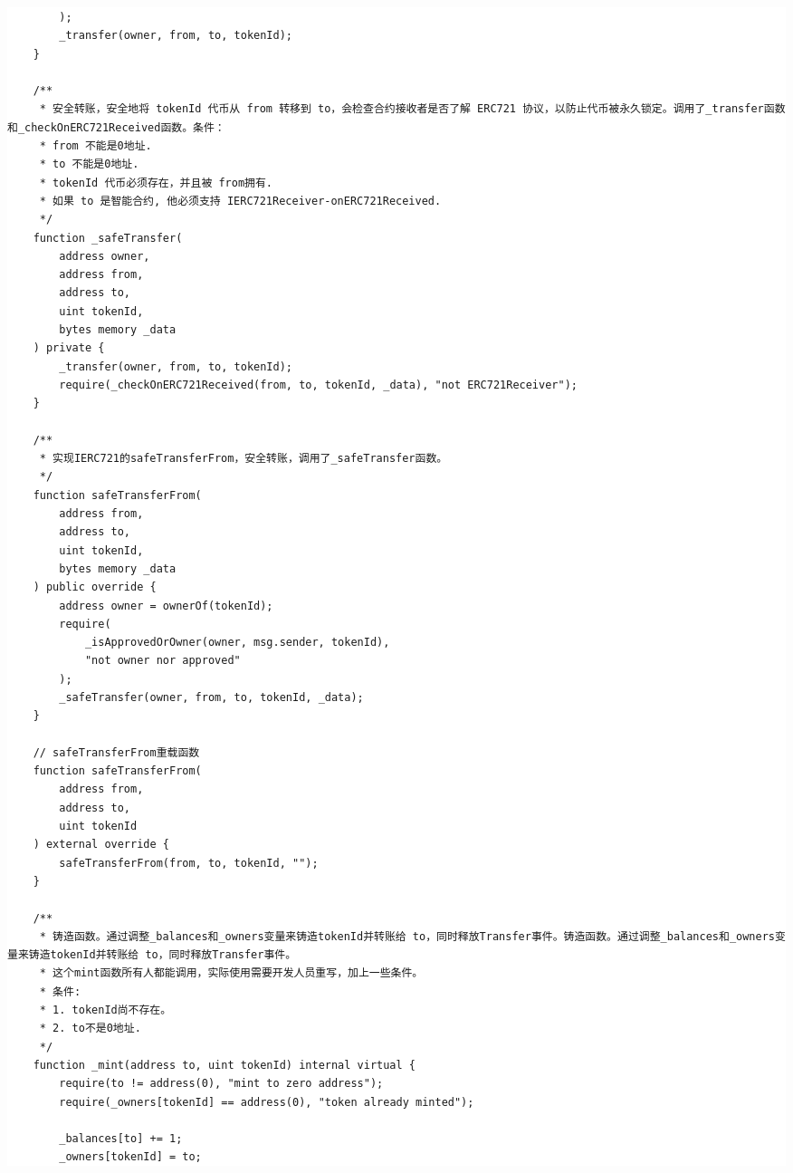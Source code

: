 ```solidity
        );
        _transfer(owner, from, to, tokenId);
    }

    /**
     * 安全转账，安全地将 tokenId 代币从 from 转移到 to，会检查合约接收者是否了解 ERC721 协议，以防止代币被永久锁定。调用了_transfer函数和_checkOnERC721Received函数。条件：
     * from 不能是0地址.
     * to 不能是0地址.
     * tokenId 代币必须存在，并且被 from拥有.
     * 如果 to 是智能合约, 他必须支持 IERC721Receiver-onERC721Received.
     */
    function _safeTransfer(
        address owner,
        address from,
        address to,
        uint tokenId,
        bytes memory _data
    ) private {
        _transfer(owner, from, to, tokenId);
        require(_checkOnERC721Received(from, to, tokenId, _data), "not ERC721Receiver");
    }

    /**
     * 实现IERC721的safeTransferFrom，安全转账，调用了_safeTransfer函数。
     */
    function safeTransferFrom(
        address from,
        address to,
        uint tokenId,
        bytes memory _data
    ) public override {
        address owner = ownerOf(tokenId);
        require(
            _isApprovedOrOwner(owner, msg.sender, tokenId),
            "not owner nor approved"
        );
        _safeTransfer(owner, from, to, tokenId, _data);
    }

    // safeTransferFrom重载函数
    function safeTransferFrom(
        address from,
        address to,
        uint tokenId
    ) external override {
        safeTransferFrom(from, to, tokenId, "");
    }

    /** 
     * 铸造函数。通过调整_balances和_owners变量来铸造tokenId并转账给 to，同时释放Transfer事件。铸造函数。通过调整_balances和_owners变量来铸造tokenId并转账给 to，同时释放Transfer事件。
     * 这个mint函数所有人都能调用，实际使用需要开发人员重写，加上一些条件。
     * 条件:
     * 1. tokenId尚不存在。
     * 2. to不是0地址.
     */
    function _mint(address to, uint tokenId) internal virtual {
        require(to != address(0), "mint to zero address");
        require(_owners[tokenId] == address(0), "token already minted");

        _balances[to] += 1;
        _owners[tokenId] = to;
```